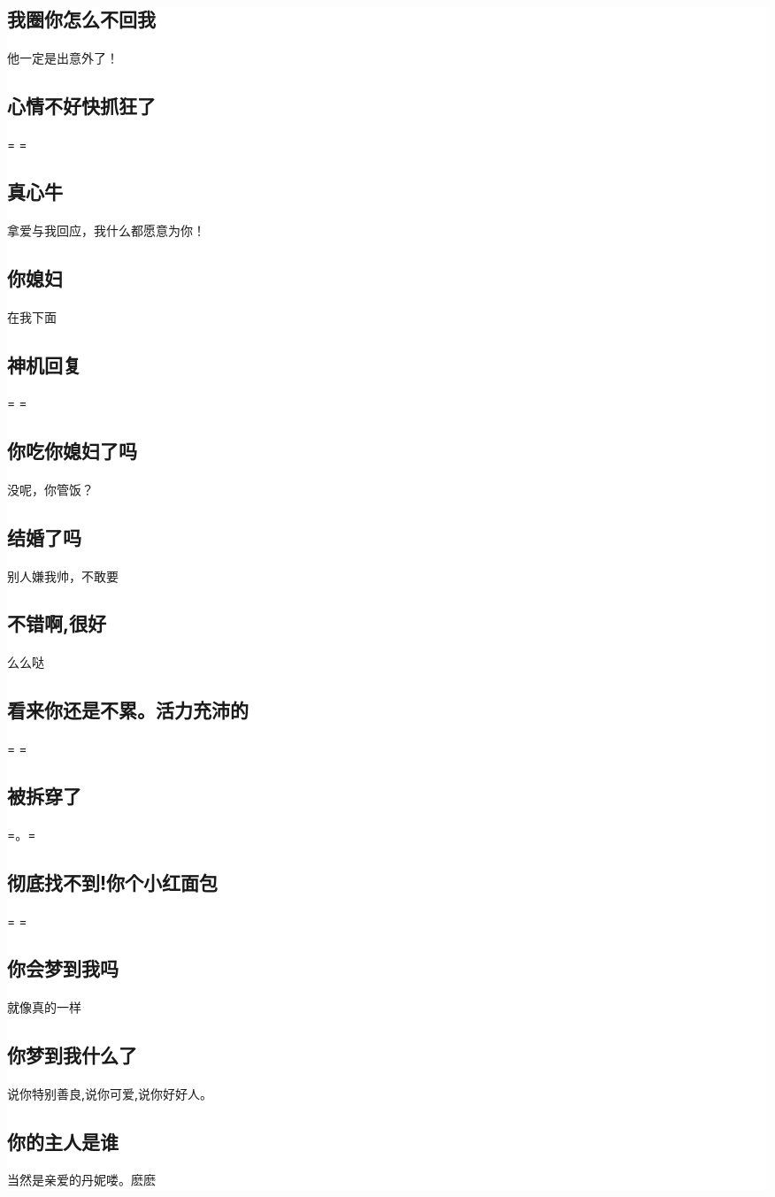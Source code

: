 ## 我圈你怎么不回我
他一定是出意外了！

## 心情不好快抓狂了
= =

## 真心牛
拿爱与我回应，我什么都愿意为你！

## 你媳妇
在我下面

## 神机回复
= =

## 你吃你媳妇了吗
没呢，你管饭？

## 结婚了吗
别人嫌我帅，不敢要

## 不错啊,很好
么么哒

## 看来你还是不累。活力充沛的
= =

## 被拆穿了
=。=

## 彻底找不到!你个小红面包
= =

## 你会梦到我吗
就像真的一样

## 你梦到我什么了
说你特别善良,说你可爱,说你好好人。

## 你的主人是谁
当然是亲爱的丹妮喽。麽麽
